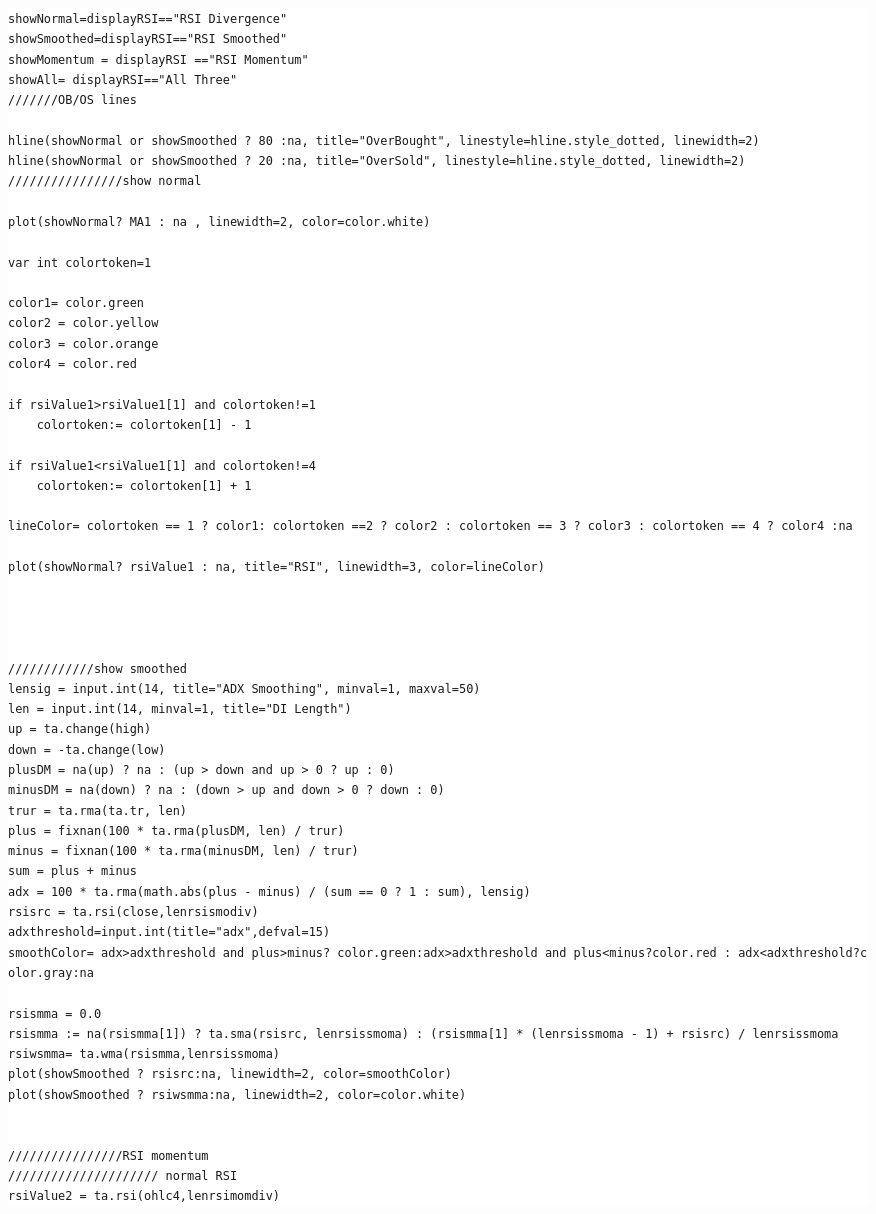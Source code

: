 ``` pinescript
showNormal=displayRSI=="RSI Divergence"
showSmoothed=displayRSI=="RSI Smoothed"
showMomentum = displayRSI =="RSI Momentum"
showAll= displayRSI=="All Three"
///////OB/OS lines

hline(showNormal or showSmoothed ? 80 :na, title="OverBought", linestyle=hline.style_dotted, linewidth=2)
hline(showNormal or showSmoothed ? 20 :na, title="OverSold", linestyle=hline.style_dotted, linewidth=2)
////////////////show normal

plot(showNormal? MA1 : na , linewidth=2, color=color.white)

var int colortoken=1

color1= color.green
color2 = color.yellow
color3 = color.orange
color4 = color.red

if rsiValue1>rsiValue1[1] and colortoken!=1
    colortoken:= colortoken[1] - 1

if rsiValue1<rsiValue1[1] and colortoken!=4
    colortoken:= colortoken[1] + 1 

lineColor= colortoken == 1 ? color1: colortoken ==2 ? color2 : colortoken == 3 ? color3 : colortoken == 4 ? color4 :na

plot(showNormal? rsiValue1 : na, title="RSI", linewidth=3, color=lineColor)



	
////////////show smoothed
lensig = input.int(14, title="ADX Smoothing", minval=1, maxval=50)
len = input.int(14, minval=1, title="DI Length")
up = ta.change(high)
down = -ta.change(low)
plusDM = na(up) ? na : (up > down and up > 0 ? up : 0)
minusDM = na(down) ? na : (down > up and down > 0 ? down : 0)
trur = ta.rma(ta.tr, len)
plus = fixnan(100 * ta.rma(plusDM, len) / trur)
minus = fixnan(100 * ta.rma(minusDM, len) / trur)
sum = plus + minus
adx = 100 * ta.rma(math.abs(plus - minus) / (sum == 0 ? 1 : sum), lensig)
rsisrc = ta.rsi(close,lenrsismodiv)
adxthreshold=input.int(title="adx",defval=15)
smoothColor= adx>adxthreshold and plus>minus? color.green:adx>adxthreshold and plus<minus?color.red : adx<adxthreshold?color.gray:na

rsismma = 0.0
rsismma := na(rsismma[1]) ? ta.sma(rsisrc, lenrsissmoma) : (rsismma[1] * (lenrsissmoma - 1) + rsisrc) / lenrsissmoma
rsiwsmma= ta.wma(rsismma,lenrsissmoma)
plot(showSmoothed ? rsisrc:na, linewidth=2, color=smoothColor)
plot(showSmoothed ? rsiwsmma:na, linewidth=2, color=color.white)


////////////////RSI momentum
///////////////////// normal RSI
rsiValue2 = ta.rsi(ohlc4,lenrsimomdiv)
```